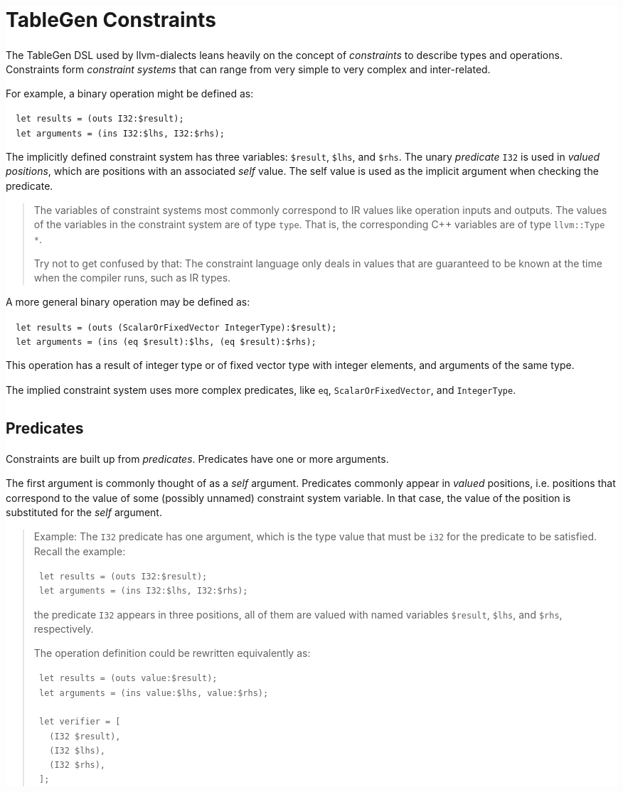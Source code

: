 # TableGen Constraints

The TableGen DSL used by llvm-dialects leans heavily on the concept of
_constraints_ to describe types and operations. Constraints form
_constraint systems_ that can range from very simple to very complex and
inter-related.

For example, a binary operation might be defined as:
```tablegen
  let results = (outs I32:$result);
  let arguments = (ins I32:$lhs, I32:$rhs);
```
The implicitly defined constraint system has three variables: `$result`, `$lhs`,
and `$rhs`. The unary _predicate_ `I32` is used in _valued positions_, which are
positions with an associated _self_ value. The self value is used as the
implicit argument when checking the predicate.

> The variables of constraint systems most commonly correspond to IR values
> like operation inputs and outputs. The values of the variables in the
> constraint system are of type `type`. That is, the corresponding C++ variables
> are of type `llvm::Type *`.
>
> Try not to get confused by that: The constraint language only deals in values
> that are guaranteed to be known at the time when the compiler runs, such as
> IR types.

A more general binary operation may be defined as:
```tablegen
  let results = (outs (ScalarOrFixedVector IntegerType):$result);
  let arguments = (ins (eq $result):$lhs, (eq $result):$rhs);
```
This operation has a result of integer type or of fixed vector type with integer
elements, and arguments of the same type.

The implied constraint system uses more complex predicates, like `eq`,
`ScalarOrFixedVector`, and `IntegerType`.

## Predicates

Constraints are built up from _predicates_. Predicates have one or more
arguments.

The first argument is commonly thought of as a _self_ argument. Predicates
commonly appear in _valued_ positions, i.e. positions that correspond to the
value of some (possibly unnamed) constraint system variable. In that case,
the value of the position is substituted for the _self_ argument.

> Example: The `I32` predicate has one argument, which is the type value that
> must be `i32` for the predicate to be satisfied. Recall the example:
> ```tablegen
>  let results = (outs I32:$result);
>  let arguments = (ins I32:$lhs, I32:$rhs);
> ```
> the predicate `I32` appears in three positions, all of them are valued with
> named variables `$result`, `$lhs`, and `$rhs`, respectively.
>
> The operation definition could be rewritten equivalently as:
> ```tablegen
>  let results = (outs value:$result);
>  let arguments = (ins value:$lhs, value:$rhs);
>
>  let verifier = [
>    (I32 $result),
>    (I32 $lhs),
>    (I32 $rhs),
>  ];